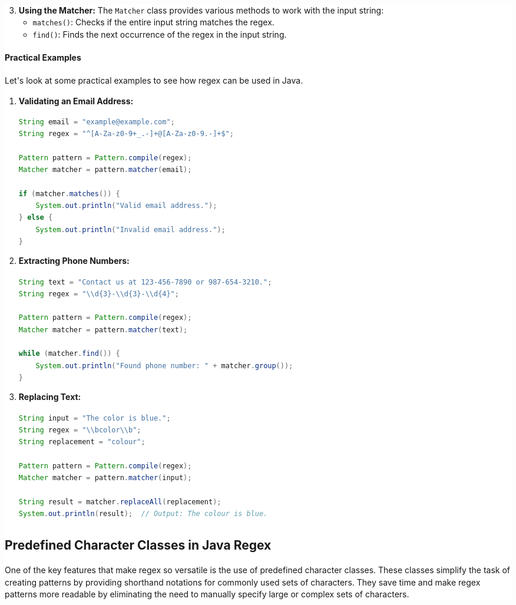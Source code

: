 3. **Using the Matcher:**
   The `Matcher` class provides various methods to work with the input string:
    - `matches()`: Checks if the entire input string matches the regex.
    - `find()`: Finds the next occurrence of the regex in the input string.

#### Practical Examples

Let's look at some practical examples to see how regex can be used in Java.

1. **Validating an Email Address:**
   ```java
   String email = "example@example.com";
   String regex = "^[A-Za-z0-9+_.-]+@[A-Za-z0-9.-]+$";

   Pattern pattern = Pattern.compile(regex);
   Matcher matcher = pattern.matcher(email);

   if (matcher.matches()) {
       System.out.println("Valid email address.");
   } else {
       System.out.println("Invalid email address.");
   }
   ```

2. **Extracting Phone Numbers:**
   ```java
   String text = "Contact us at 123-456-7890 or 987-654-3210.";
   String regex = "\\d{3}-\\d{3}-\\d{4}";

   Pattern pattern = Pattern.compile(regex);
   Matcher matcher = pattern.matcher(text);

   while (matcher.find()) {
       System.out.println("Found phone number: " + matcher.group());
   }
   ```

3. **Replacing Text:**
   ```java
   String input = "The color is blue.";
   String regex = "\\bcolor\\b";
   String replacement = "colour";

   Pattern pattern = Pattern.compile(regex);
   Matcher matcher = pattern.matcher(input);

   String result = matcher.replaceAll(replacement);
   System.out.println(result);  // Output: The colour is blue.
   ```



## Predefined Character Classes in Java Regex

One of the key features that make regex so versatile is the use of predefined character classes. These classes simplify the task of creating patterns by providing shorthand notations for commonly used sets of characters. They save time and make regex patterns more readable by eliminating the need to manually specify large or complex sets of characters.
